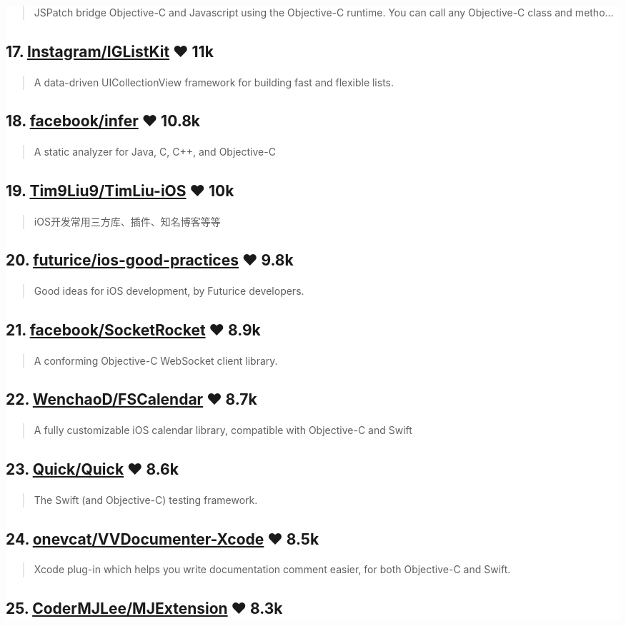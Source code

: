 > JSPatch bridge Objective-C and Javascript using the Objective-C runtime. You can call any Objective-C class and metho…
       

## 17. [Instagram/IGListKit](http://github.com/Instagram/IGListKit)  ♥️ 11k
             
> A data-driven UICollectionView framework for building fast and flexible lists.
       

## 18. [facebook/infer](http://github.com/facebook/infer)  ♥️ 10.8k
             
> A static analyzer for Java, C, C++, and Objective-C
 

## 19. [Tim9Liu9/TimLiu-iOS](http://github.com/Tim9Liu9/TimLiu-iOS)  ♥️ 10k
             
> iOS开发常用三方库、插件、知名博客等等
       

## 20. [futurice/ios-good-practices](http://github.com/futurice/ios-good-practices)  ♥️ 9.8k
             
> Good ideas for iOS development, by Futurice developers.
       


## 21. [facebook/SocketRocket](http://github.com/facebook/SocketRocket)  ♥️ 8.9k
             
> A conforming Objective-C WebSocket client library.
       

## 22. [WenchaoD/FSCalendar](http://github.com/WenchaoD/FSCalendar)  ♥️ 8.7k
             
> A fully customizable iOS calendar library, compatible with Objective-C and Swift
       

## 23. [Quick/Quick](http://github.com/Quick/Quick)  ♥️ 8.6k
             
> The Swift (and Objective-C) testing framework.
       

## 24. [onevcat/VVDocumenter-Xcode](http://github.com/onevcat/VVDocumenter-Xcode)  ♥️ 8.5k
             
> Xcode plug-in which helps you write documentation comment easier, for both Objective-C and Swift.
       

## 25. [CoderMJLee/MJExtension](http://github.com/CoderMJLee/MJExtension)  ♥️ 8.3k
             